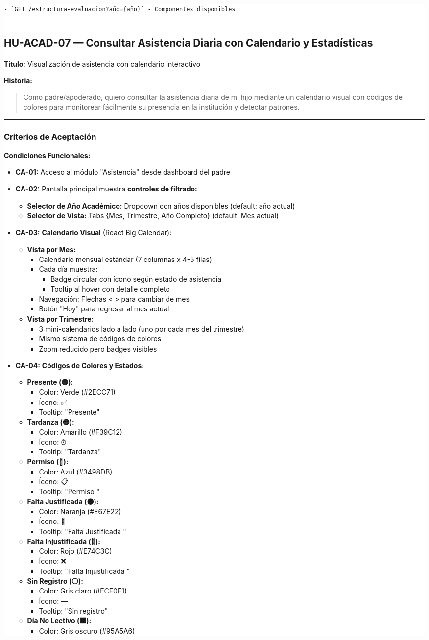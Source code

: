     - `GET /estructura-evaluacion?año={año}` - Componentes disponibles

---

## **HU-ACAD-07 — Consultar Asistencia Diaria con Calendario y Estadísticas**

**Título:** Visualización de asistencia con calendario interactivo

**Historia:**

> Como padre/apoderado, quiero consultar la asistencia diaria de mi hijo mediante un calendario visual con códigos de colores para monitorear fácilmente su presencia en la institución y detectar patrones.
> 

---

### **Criterios de Aceptación**

**Condiciones Funcionales:**

- **CA-01:** Acceso al módulo "Asistencia" desde dashboard del padre
- **CA-02:** Pantalla principal muestra **controles de filtrado:**
    - **Selector de Año Académico:** Dropdown con años disponibles (default: año actual)
    - **Selector de Vista:** Tabs {Mes, Trimestre, Año Completo} (default: Mes actual)
- **CA-03:** **Calendario Visual** (React Big Calendar):
    - **Vista por Mes:**
        - Calendario mensual estándar (7 columnas x 4-5 filas)
        - Cada día muestra:
            - Badge circular con ícono según estado de asistencia
            - Tooltip al hover con detalle completo
        - Navegación: Flechas < > para cambiar de mes
        - Botón "Hoy" para regresar al mes actual
    - **Vista por Trimestre:**
        - 3 mini-calendarios lado a lado (uno por cada mes del trimestre)
        - Mismo sistema de códigos de colores
        - Zoom reducido pero badges visibles

- **CA-04:** **Códigos de Colores y Estados:**
    - **Presente (🟢):**
        - Color: Verde (#2ECC71)
        - Ícono: ✅
        - Tooltip: "Presente"
    - **Tardanza (🟡):**
        - Color: Amarillo (#F39C12)
        - Ícono: ⏰
        - Tooltip: "Tardanza"
    - **Permiso (🔵):**
        - Color: Azul (#3498DB)
        - Ícono: 📋
        - Tooltip: "Permiso "
    - **Falta Justificada (🟠):**
        - Color: Naranja (#E67E22)
        - Ícono: 📄
        - Tooltip: "Falta Justificada "
    - **Falta Injustificada (🔴):**
        - Color: Rojo (#E74C3C)
        - Ícono: ❌
        - Tooltip: "Falta Injustificada "
    - **Sin Registro (⚪):**
        - Color: Gris claro (#ECF0F1)
        - Ícono: —
        - Tooltip: "Sin registro"
    - **Día No Lectivo (⬛):**
        - Color: Gris oscuro (#95A5A6)